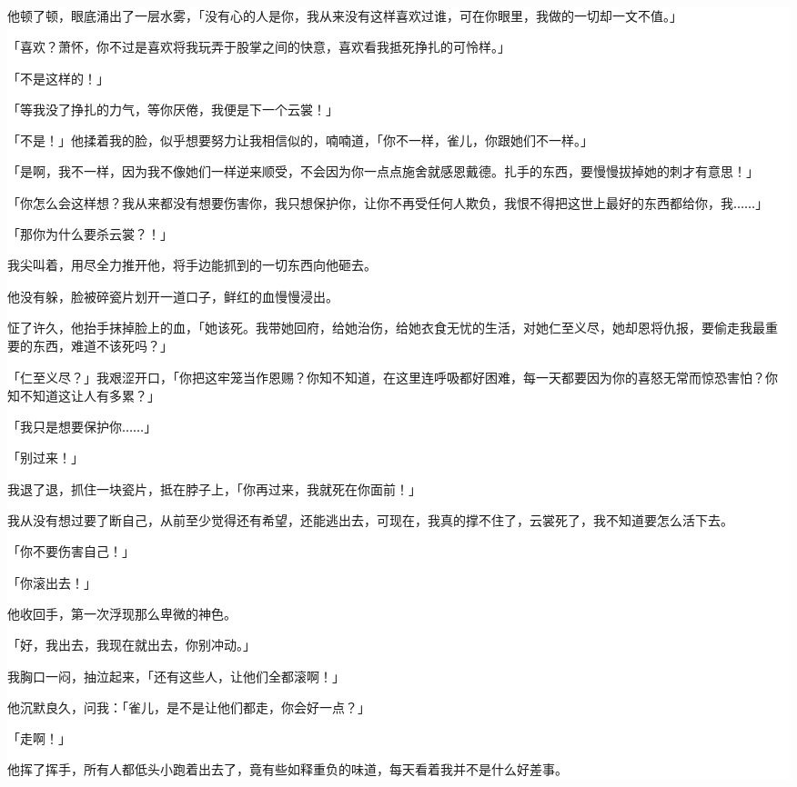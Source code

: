 
他顿了顿，眼底涌出了一层水雾，「没有心的人是你，我从来没有这样喜欢过谁，可在你眼里，我做的一切却一文不值。」


「喜欢？萧怀，你不过是喜欢将我玩弄于股掌之间的快意，喜欢看我抵死挣扎的可怜样。」


「不是这样的！」


「等我没了挣扎的力气，等你厌倦，我便是下一个云裳！」


「不是！」他揉着我的脸，似乎想要努力让我相信似的，喃喃道，「你不一样，雀儿，你跟她们不一样。」


「是啊，我不一样，因为我不像她们一样逆来顺受，不会因为你一点点施舍就感恩戴德。扎手的东西，要慢慢拔掉她的刺才有意思！」


「你怎么会这样想？我从来都没有想要伤害你，我只想保护你，让你不再受任何人欺负，我恨不得把这世上最好的东西都给你，我……」


「那你为什么要杀云裳？！」


我尖叫着，用尽全力推开他，将手边能抓到的一切东西向他砸去。


他没有躲，脸被碎瓷片划开一道口子，鲜红的血慢慢浸出。


怔了许久，他抬手抹掉脸上的血，「她该死。我带她回府，给她治伤，给她衣食无忧的生活，对她仁至义尽，她却恩将仇报，要偷走我最重要的东西，难道不该死吗？」


「仁至义尽？」我艰涩开口，「你把这牢笼当作恩赐？你知不知道，在这里连呼吸都好困难，每一天都要因为你的喜怒无常而惊恐害怕？你知不知道这让人有多累？」


「我只是想要保护你……」


「别过来！」


我退了退，抓住一块瓷片，抵在脖子上，「你再过来，我就死在你面前！」


我从没有想过要了断自己，从前至少觉得还有希望，还能逃出去，可现在，我真的撑不住了，云裳死了，我不知道要怎么活下去。


「你不要伤害自己！」


「你滚出去！」


他收回手，第一次浮现那么卑微的神色。


「好，我出去，我现在就出去，你别冲动。」


我胸口一闷，抽泣起来，「还有这些人，让他们全都滚啊！」


他沉默良久，问我：「雀儿，是不是让他们都走，你会好一点？」


「走啊！」


他挥了挥手，所有人都低头小跑着出去了，竟有些如释重负的味道，每天看着我并不是什么好差事。

